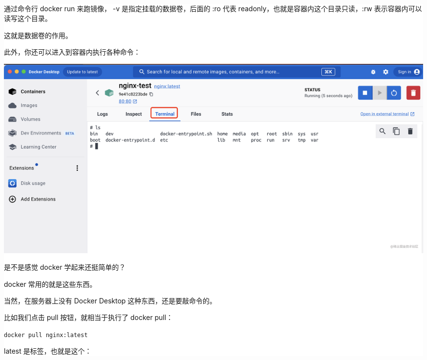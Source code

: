 通过命令行  docker run 来跑镜像， -v 是指定挂载的数据卷，后面的 :ro 代表 readonly，也就是容器内这个目录只读，:rw 表示容器内可以读写这个目录。

这就是数据卷的作用。

此外，你还可以进入到容器内执行各种命令：

![](./images/bcafb3239c1e4469a3a1e90ffa79dc49~tplv-k3u1fbpfcp-watermark.image.png)

是不是感觉 docker 学起来还挺简单的？

docker 常用的就是这些东西。

当然，在服务器上没有 Docker Desktop 这种东西，还是要敲命令的。

比如我们点击 pull 按钮，就相当于执行了 docker pull：

    docker pull nginx:latest

latest 是标签，也就是这个：
